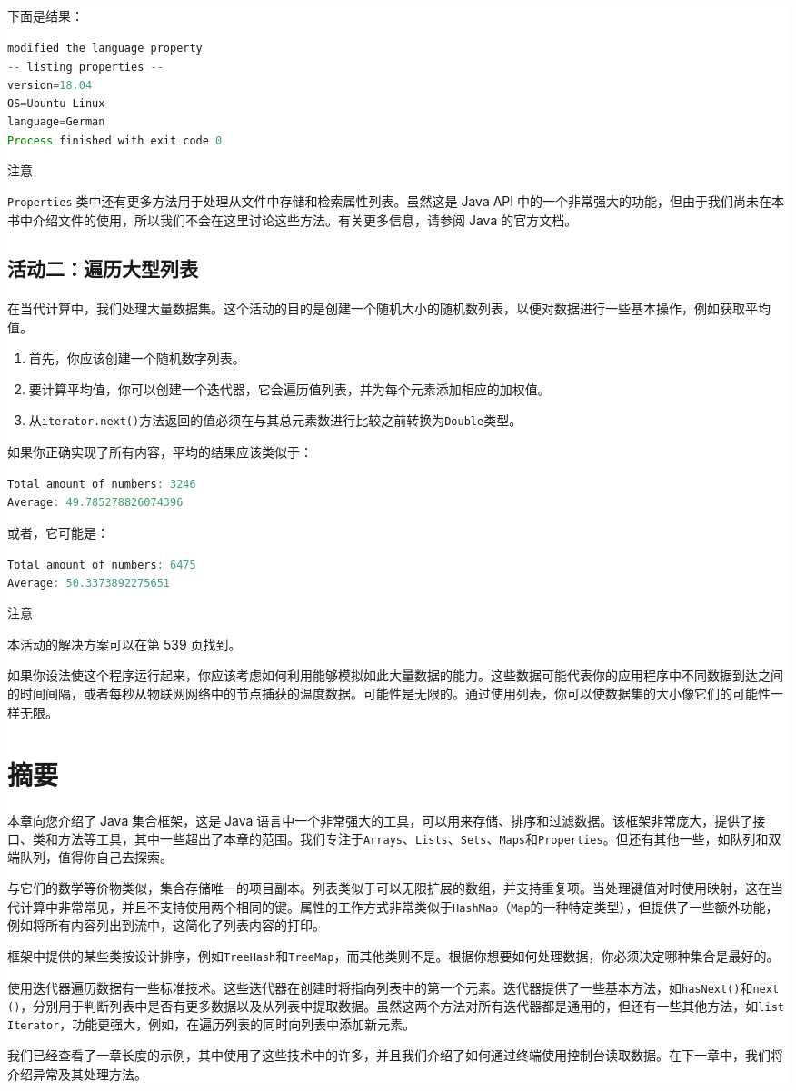 下面是结果：

```java
modified the language property
-- listing properties --
version=18.04
OS=Ubuntu Linux
language=German
Process finished with exit code 0
```

注意

`Properties` 类中还有更多方法用于处理从文件中存储和检索属性列表。虽然这是 Java API 中的一个非常强大的功能，但由于我们尚未在本书中介绍文件的使用，所以我们不会在这里讨论这些方法。有关更多信息，请参阅 Java 的官方文档。

## 活动二：遍历大型列表

在当代计算中，我们处理大量数据集。这个活动的目的是创建一个随机大小的随机数列表，以便对数据进行一些基本操作，例如获取平均值。

1.  首先，你应该创建一个随机数字列表。

1.  要计算平均值，你可以创建一个迭代器，它会遍历值列表，并为每个元素添加相应的加权值。

1.  从`iterator.next()`方法返回的值必须在与其总元素数进行比较之前转换为`Double`类型。

如果你正确实现了所有内容，平均的结果应该类似于：

```java
Total amount of numbers: 3246
Average: 49.785278826074396
```

或者，它可能是：

```java
Total amount of numbers: 6475
Average: 50.3373892275651
```

注意

本活动的解决方案可以在第 539 页找到。

如果你设法使这个程序运行起来，你应该考虑如何利用能够模拟如此大量数据的能力。这些数据可能代表你的应用程序中不同数据到达之间的时间间隔，或者每秒从物联网网络中的节点捕获的温度数据。可能性是无限的。通过使用列表，你可以使数据集的大小像它们的可能性一样无限。

# 摘要

本章向您介绍了 Java 集合框架，这是 Java 语言中一个非常强大的工具，可以用来存储、排序和过滤数据。该框架非常庞大，提供了接口、类和方法等工具，其中一些超出了本章的范围。我们专注于`Arrays`、`Lists`、`Sets`、`Maps`和`Properties`。但还有其他一些，如队列和双端队列，值得你自己去探索。

与它们的数学等价物类似，集合存储唯一的项目副本。列表类似于可以无限扩展的数组，并支持重复项。当处理键值对时使用映射，这在当代计算中非常常见，并且不支持使用两个相同的键。属性的工作方式非常类似于`HashMap`（`Map`的一种特定类型），但提供了一些额外功能，例如将所有内容列出到流中，这简化了列表内容的打印。

框架中提供的某些类按设计排序，例如`TreeHash`和`TreeMap`，而其他类则不是。根据你想要如何处理数据，你必须决定哪种集合是最好的。

使用迭代器遍历数据有一些标准技术。这些迭代器在创建时将指向列表中的第一个元素。迭代器提供了一些基本方法，如`hasNext()`和`next()`，分别用于判断列表中是否有更多数据以及从列表中提取数据。虽然这两个方法对所有迭代器都是通用的，但还有一些其他方法，如`listIterator`，功能更强大，例如，在遍历列表的同时向列表中添加新元素。

我们已经查看了一章长度的示例，其中使用了这些技术中的许多，并且我们介绍了如何通过终端使用控制台读取数据。在下一章中，我们将介绍异常及其处理方法。
